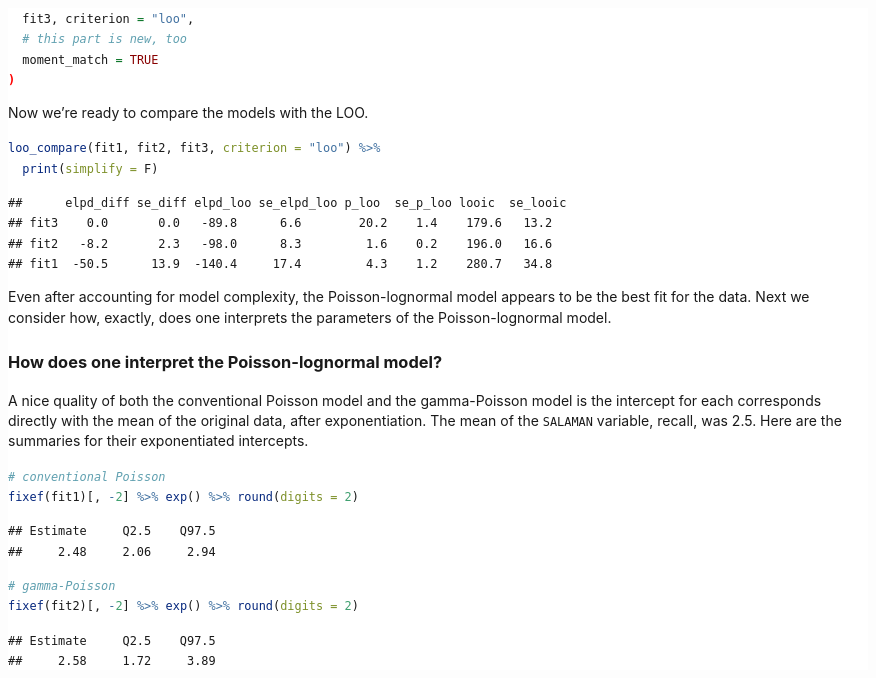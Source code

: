 ``` r
  fit3, criterion = "loo", 
  # this part is new, too
  moment_match = TRUE
)
```

Now we’re ready to compare the models with the LOO.

``` r
loo_compare(fit1, fit2, fit3, criterion = "loo") %>% 
  print(simplify = F)
```

    ##      elpd_diff se_diff elpd_loo se_elpd_loo p_loo  se_p_loo looic  se_looic
    ## fit3    0.0       0.0   -89.8      6.6        20.2    1.4    179.6   13.2  
    ## fit2   -8.2       2.3   -98.0      8.3         1.6    0.2    196.0   16.6  
    ## fit1  -50.5      13.9  -140.4     17.4         4.3    1.2    280.7   34.8

Even after accounting for model complexity, the Poisson-lognormal model appears to be the best fit for the data. Next we consider how, exactly, does one interprets the parameters of the Poisson-lognormal model.

### How does one interpret the Poisson-lognormal model?

A nice quality of both the conventional Poisson model and the gamma-Poisson model is the intercept for each corresponds directly with the mean of the original data, after exponentiation. The mean of the `SALAMAN` variable, recall, was 2.5. Here are the summaries for their exponentiated intercepts.

``` r
# conventional Poisson
fixef(fit1)[, -2] %>% exp() %>% round(digits = 2)
```

    ## Estimate     Q2.5    Q97.5 
    ##     2.48     2.06     2.94

``` r
# gamma-Poisson
fixef(fit2)[, -2] %>% exp() %>% round(digits = 2)
```

    ## Estimate     Q2.5    Q97.5 
    ##     2.58     1.72     3.89


[^1]: That’s a lie. There was no pop quiz, last week.
[^2]: I’m making this number up, too, but it’s probably not far off. ☕ ☕ ☕
[^3]: One could also, of course, express that model as `\(y_i = \beta_0 + \beta_1 x_i + \epsilon_i\)`, where `\(\epsilon_i \sim \operatorname{Normal}(0, \sigma)\)`. But come on. That’s weak sauce. For more on why, see page 84 in McElreath ([2020](#ref-mcelreathStatisticalRethinkingBayesian2020)).
[^4]: I say “suggests” because a simple Poisson model can be good enough IF you have a set of high-quality predictors which can “explain” all that extra-looking variability. We, however, will be fitting intercept-only models.